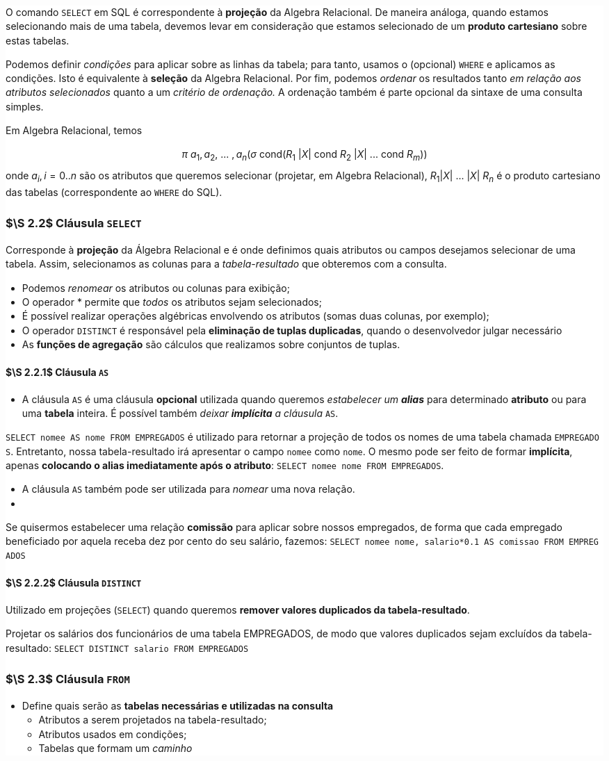 O comando `SELECT` em SQL é correspondente à **projeção** da Algebra Relacional. De maneira análoga, quando estamos selecionando mais de uma tabela, devemos levar em consideração que estamos selecionado de um **produto cartesiano** sobre estas tabelas.

Podemos definir *condições* para aplicar sobre as linhas da tabela; para tanto, usamos o (opcional) `WHERE` e aplicamos as condições. Isto é equivalente à **seleção** da Algebra Relacional. Por fim, podemos *ordenar* os resultados tanto *em relação aos atributos selecionados* quanto a um *critério de ordenação.* A ordenação também é parte opcional da sintaxe de uma consulta simples.

Em Algebra Relacional, temos

$$\pi ~ a_{1}, a_{2}, ~...~, a_{n} (\sigma ~ \text{cond}(R_{1} ~|X|~ \text{cond} ~ R_{2} ~|X|~ ... ~\text{cond} ~ R_{m}))$$
onde $a_{i}, i=0..n$ são os atributos que queremos selecionar (projetar, em Algebra Relacional), $R_{1} |X| ~ ... ~ |X| ~ R_{n}$ é o produto cartesiano das tabelas (correspondente ao `WHERE` do SQL).


### $\S 2.2$ Cláusula `SELECT`
Corresponde à **projeção** da Álgebra Relacional e é onde definimos quais atributos ou campos desejamos selecionar de uma tabela. Assim, selecionamos as colunas para a *tabela-resultado* que obteremos com a consulta.

- Podemos *renomear* os atributos ou colunas para exibição;
- O operador $*$ permite que *todos* os atributos sejam selecionados;
- É possível realizar operações algébricas envolvendo os atributos (somas duas colunas, por exemplo);
- O operador `DISTINCT` é responsável pela **eliminação de tuplas duplicadas**, quando o desenvolvedor julgar necessário
- As **funções de agregação** são cálculos que realizamos sobre conjuntos de tuplas.

#### $\S 2.2.1$ Cláusula `AS`
- A cláusula `AS` é uma cláusula **opcional** utilizada quando queremos *estabelecer um **alias*** para determinado **atributo** ou para uma **tabela** inteira. É possível também *deixar **implícita** a cláusula* `AS`.

`SELECT nomee AS nome FROM EMPREGADOS` é utilizado para retornar a projeção de todos os nomes de uma tabela chamada `EMPREGADOS`. Entretanto, nossa tabela-resultado irá apresentar o campo `nomee` como `nome`. O mesmo pode ser feito de formar **implícita**, apenas **colocando o alias imediatamente após o atributo**: `SELECT nomee nome FROM EMPREGADOS`.

- A cláusula `AS` também pode ser utilizada para *nomear* uma nova relação. 
- 
Se quisermos estabelecer uma relação **comissão** para aplicar sobre nossos empregados, de forma que cada empregado beneficiado por aquela receba dez por cento do seu salário, fazemos: `SELECT nomee nome, salario*0.1 AS comissao FROM EMPREGADOS`

#### $\S 2.2.2$ Cláusula `DISTINCT`
Utilizado em projeções (`SELECT`) quando queremos **remover valores duplicados da tabela-resultado**.

Projetar os salários dos funcionários de uma tabela EMPREGADOS, de modo que valores duplicados sejam excluídos da tabela-resultado: `SELECT DISTINCT salario FROM EMPREGADOS`

### $\S 2.3$ Cláusula `FROM`
- Define quais serão as **tabelas necessárias e utilizadas na consulta**
	- Atributos a serem projetados na tabela-resultado;
	- Atributos usados em condições;
	- Tabelas que formam um *caminho*

